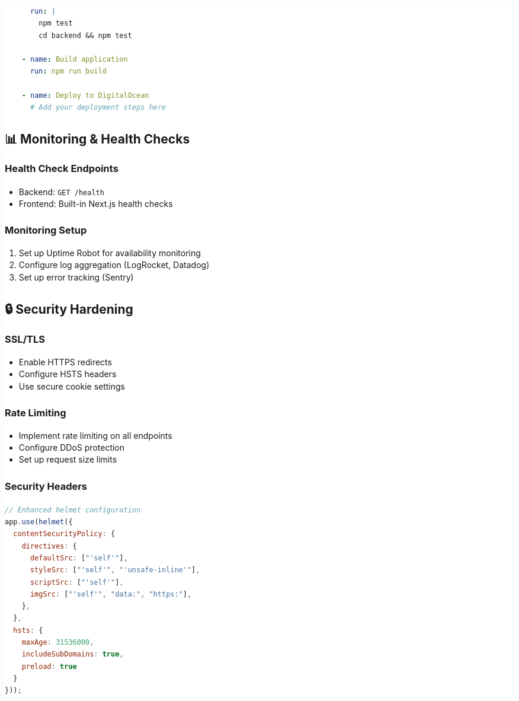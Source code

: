 ```yaml
      run: |
        npm test
        cd backend && npm test
        
    - name: Build application
      run: npm run build
      
    - name: Deploy to DigitalOcean
      # Add your deployment steps here
```

## 📊 Monitoring & Health Checks

### Health Check Endpoints
- Backend: `GET /health`
- Frontend: Built-in Next.js health checks

### Monitoring Setup
1. Set up Uptime Robot for availability monitoring
2. Configure log aggregation (LogRocket, Datadog)
3. Set up error tracking (Sentry)

## 🔒 Security Hardening

### SSL/TLS
- Enable HTTPS redirects
- Configure HSTS headers
- Use secure cookie settings

### Rate Limiting
- Implement rate limiting on all endpoints
- Configure DDoS protection
- Set up request size limits

### Security Headers
```javascript
// Enhanced helmet configuration
app.use(helmet({
  contentSecurityPolicy: {
    directives: {
      defaultSrc: ["'self'"],
      styleSrc: ["'self'", "'unsafe-inline'"],
      scriptSrc: ["'self'"],
      imgSrc: ["'self'", "data:", "https:"],
    },
  },
  hsts: {
    maxAge: 31536000,
    includeSubDomains: true,
    preload: true
  }
}));
```
